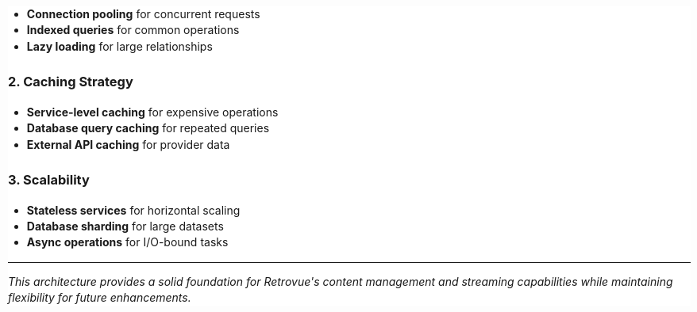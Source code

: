 - **Connection pooling** for concurrent requests
- **Indexed queries** for common operations
- **Lazy loading** for large relationships

### 2. Caching Strategy

- **Service-level caching** for expensive operations
- **Database query caching** for repeated queries
- **External API caching** for provider data

### 3. Scalability

- **Stateless services** for horizontal scaling
- **Database sharding** for large datasets
- **Async operations** for I/O-bound tasks

---

_This architecture provides a solid foundation for Retrovue's content management and streaming capabilities while maintaining flexibility for future enhancements._
